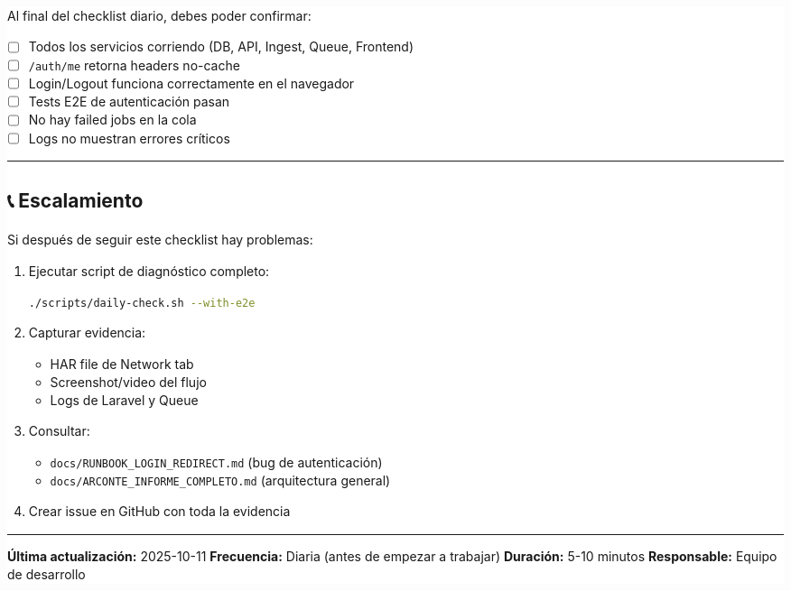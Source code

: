 Al final del checklist diario, debes poder confirmar:

- [ ] Todos los servicios corriendo (DB, API, Ingest, Queue, Frontend)
- [ ] `/auth/me` retorna headers no-cache
- [ ] Login/Logout funciona correctamente en el navegador
- [ ] Tests E2E de autenticación pasan
- [ ] No hay failed jobs en la cola
- [ ] Logs no muestran errores críticos

---

## 📞 Escalamiento

Si después de seguir este checklist hay problemas:

1. Ejecutar script de diagnóstico completo:
   ```bash
   ./scripts/daily-check.sh --with-e2e
   ```

2. Capturar evidencia:
   - HAR file de Network tab
   - Screenshot/video del flujo
   - Logs de Laravel y Queue

3. Consultar:
   - `docs/RUNBOOK_LOGIN_REDIRECT.md` (bug de autenticación)
   - `docs/ARCONTE_INFORME_COMPLETO.md` (arquitectura general)

4. Crear issue en GitHub con toda la evidencia

---

**Última actualización:** 2025-10-11
**Frecuencia:** Diaria (antes de empezar a trabajar)
**Duración:** 5-10 minutos
**Responsable:** Equipo de desarrollo
